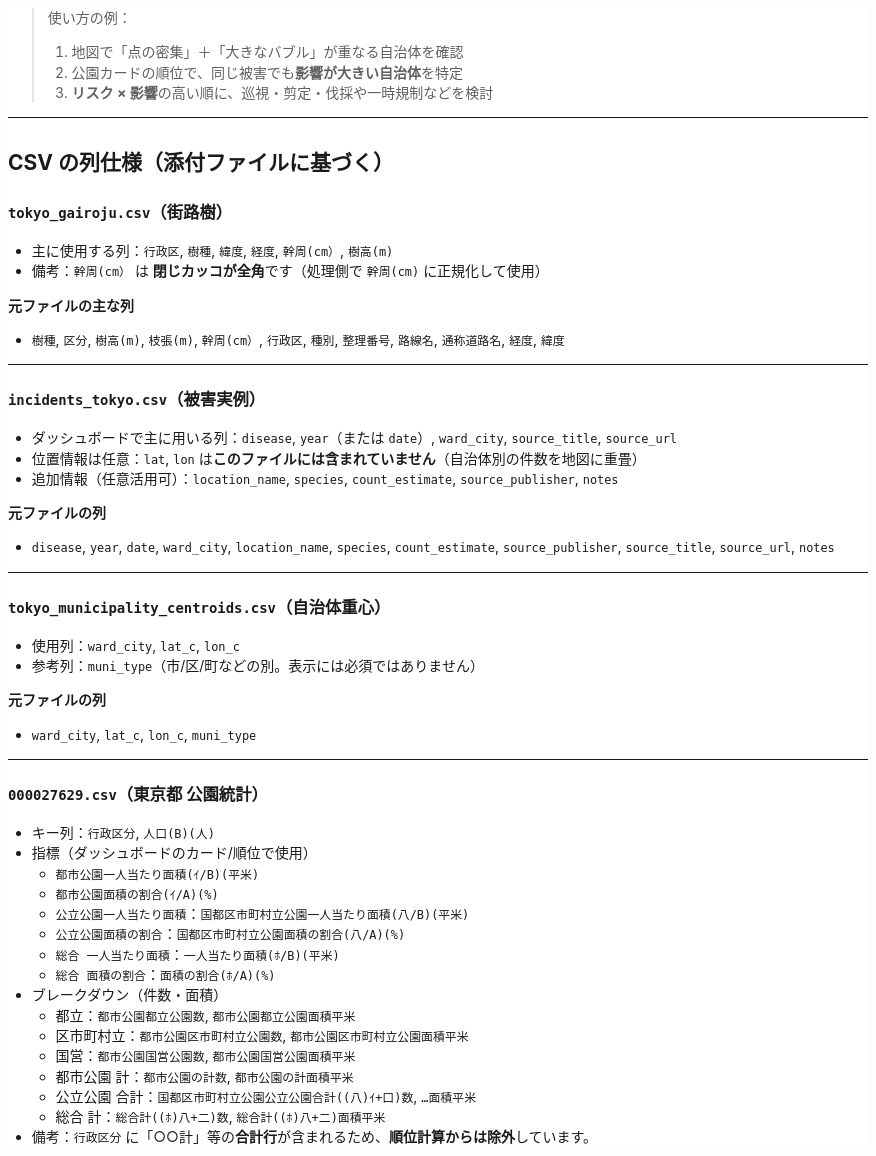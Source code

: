 > 使い方の例：  
> 1) 地図で「点の密集」＋「大きなバブル」が重なる自治体を確認  
> 2) 公園カードの順位で、同じ被害でも**影響が大きい自治体**を特定  
> 3) **リスク × 影響**の高い順に、巡視・剪定・伐採や一時規制などを検討

---

## CSV の列仕様（添付ファイルに基づく）

### `tokyo_gairoju.csv`（街路樹）
- 主に使用する列：`行政区`, `樹種`, `緯度`, `経度`, `幹周(cm）`, `樹高(m)`
- 備考：`幹周(cm）` は **閉じカッコが全角**です（処理側で `幹周(cm)` に正規化して使用）

**元ファイルの主な列**
- `樹種`, `区分`, `樹高(m)`, `枝張(m)`, `幹周(cm）`, `行政区`, `種別`, `整理番号`, `路線名`, `通称道路名`, `経度`, `緯度`

---

### `incidents_tokyo.csv`（被害実例）
- ダッシュボードで主に用いる列：`disease`, `year`（または `date`）, `ward_city`, `source_title`, `source_url`
- 位置情報は任意：`lat`, `lon` は**このファイルには含まれていません**（自治体別の件数を地図に重畳）
- 追加情報（任意活用可）：`location_name`, `species`, `count_estimate`, `source_publisher`, `notes`

**元ファイルの列**
- `disease`, `year`, `date`, `ward_city`, `location_name`, `species`, `count_estimate`, `source_publisher`, `source_title`, `source_url`, `notes`

---

### `tokyo_municipality_centroids.csv`（自治体重心）
- 使用列：`ward_city`, `lat_c`, `lon_c`
- 参考列：`muni_type`（市/区/町などの別。表示には必須ではありません）

**元ファイルの列**
- `ward_city`, `lat_c`, `lon_c`, `muni_type`

---

### `000027629.csv`（東京都 公園統計）
- キー列：`行政区分`, `人口(B)(人)`
- 指標（ダッシュボードのカード/順位で使用）
  - `都市公園一人当たり面積(ｲ/B)(平米)`
  - `都市公園面積の割合(ｲ/A)(%)`
  - `公立公園一人当たり面積`：`国都区市町村立公園一人当たり面積(八/B)(平米)`
  - `公立公園面積の割合`：`国都区市町村立公園面積の割合(八/A)(%)`
  - `総合 一人当たり面積`：`一人当たり面積(ﾎ/B)(平米)`
  - `総合 面積の割合`：`面積の割合(ﾎ/A)(%)`
- ブレークダウン（件数・面積）
  - 都立：`都市公園都立公園数`, `都市公園都立公園面積平米`
  - 区市町村立：`都市公園区市町村立公園数`, `都市公園区市町村立公園面積平米`
  - 国営：`都市公園国営公園数`, `都市公園国営公園面積平米`
  - 都市公園 計：`都市公園の計数`, `都市公園の計面積平米`
  - 公立公園 合計：`国都区市町村立公園公立公園合計((八)ｲ+口)数`, `…面積平米`
  - 総合 計：`総合計((ﾎ)八+二)数`, `総合計((ﾎ)八+二)面積平米`
- 備考：`行政区分` に「○○計」等の**合計行**が含まれるため、**順位計算からは除外**しています。

